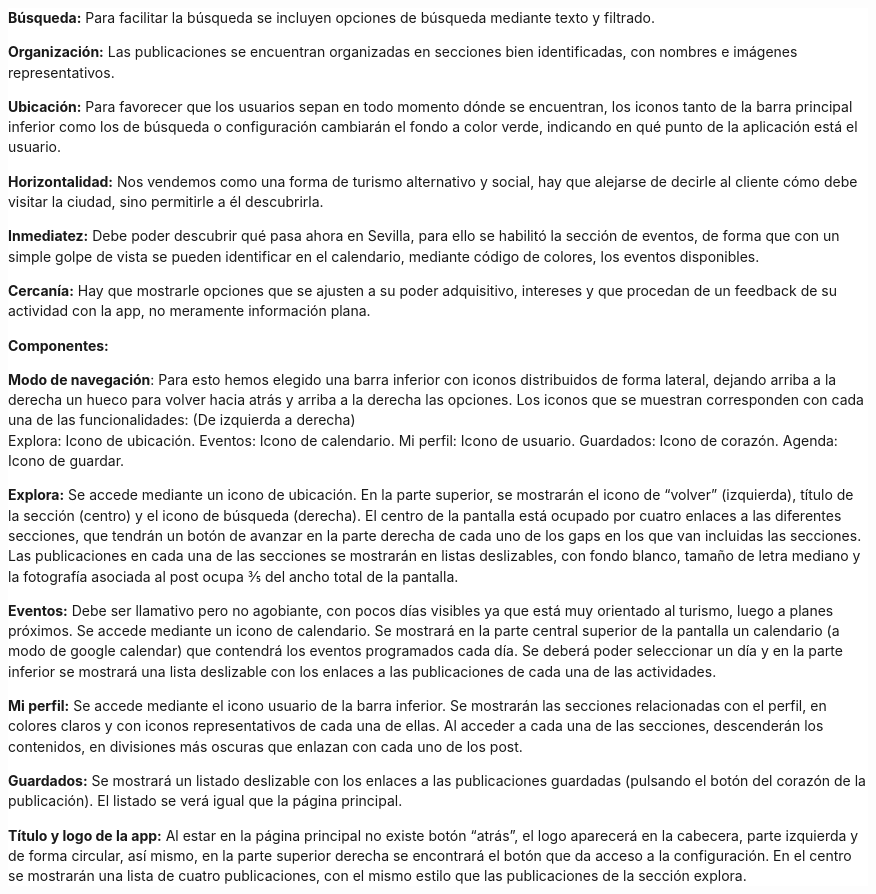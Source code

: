 **Búsqueda:** Para facilitar la búsqueda se incluyen opciones de búsqueda mediante texto y filtrado.

**Organización:** Las publicaciones se encuentran organizadas en secciones bien identificadas, con nombres e imágenes representativos.

**Ubicación:** Para favorecer que los usuarios sepan en todo momento dónde se encuentran, los iconos tanto de la barra principal inferior como los de búsqueda o configuración cambiarán el fondo a color verde, indicando en qué punto de la aplicación está el usuario. 

**Horizontalidad:** Nos vendemos como una forma de turismo alternativo y social, hay que alejarse de decirle al cliente cómo debe visitar la ciudad, sino permitirle a él descubrirla.

**Inmediatez:** Debe poder descubrir qué pasa ahora en Sevilla, para ello se habilitó la sección de eventos, de forma que con un simple golpe de vista se pueden identificar en el calendario, mediante código de colores, los eventos disponibles. 

**Cercanía:** Hay que mostrarle opciones que se ajusten a su poder adquisitivo, intereses y que procedan de un feedback de su actividad con la app, no meramente información plana.


**Componentes:**

**Modo de navegación**: Para esto hemos elegido una barra inferior con iconos distribuidos de forma lateral, dejando arriba a la derecha un hueco para volver hacia atrás y arriba a la derecha las opciones. Los iconos que se muestran corresponden con cada una de las funcionalidades:  (De izquierda a derecha)	
Explora: Icono de ubicación.
Eventos: Icono de calendario.
Mi perfil: Icono de usuario.
Guardados: Icono de corazón.
Agenda: Icono de guardar.

**Explora:** Se accede mediante un icono de ubicación. En la parte superior, se mostrarán el icono de “volver” (izquierda), título de la sección (centro) y el icono de búsqueda (derecha). El centro de la pantalla está ocupado por cuatro enlaces a las diferentes secciones, que tendrán un botón de avanzar en la parte derecha de cada uno de los gaps en los que van incluidas las secciones. Las publicaciones en cada una de las secciones se mostrarán en listas deslizables, con fondo blanco, tamaño de letra mediano y la fotografía asociada al post ocupa ⅗ del ancho total de la pantalla.

**Eventos:** Debe ser llamativo pero no agobiante, con pocos días visibles ya que está muy orientado al turismo, luego a planes próximos. Se accede mediante un icono de calendario. Se mostrará en la parte central superior de la pantalla un calendario (a modo de google calendar) que contendrá los eventos programados cada día. 
Se deberá poder seleccionar un día y en la parte inferior se mostrará una lista deslizable con los enlaces a las publicaciones de cada una de las actividades.

**Mi perfil:** Se accede mediante el icono usuario de la barra inferior. Se mostrarán las secciones relacionadas con el perfil, en colores claros y con iconos representativos de cada una de ellas. Al acceder a cada una de las secciones, descenderán los contenidos, en divisiones más oscuras que enlazan con cada uno de los post. 

**Guardados:** Se mostrará un listado deslizable con los enlaces a las publicaciones guardadas (pulsando el botón del corazón de la publicación). El listado se verá igual que la página principal.

**Título y logo de la app:** Al estar en la página principal no existe botón “atrás”, el logo aparecerá en la cabecera, parte izquierda y de forma circular, así mismo, en la parte superior derecha se encontrará el botón que da acceso a la configuración. 
En el centro se mostrarán una lista de cuatro publicaciones, con el mismo estilo que las publicaciones de la sección explora.
